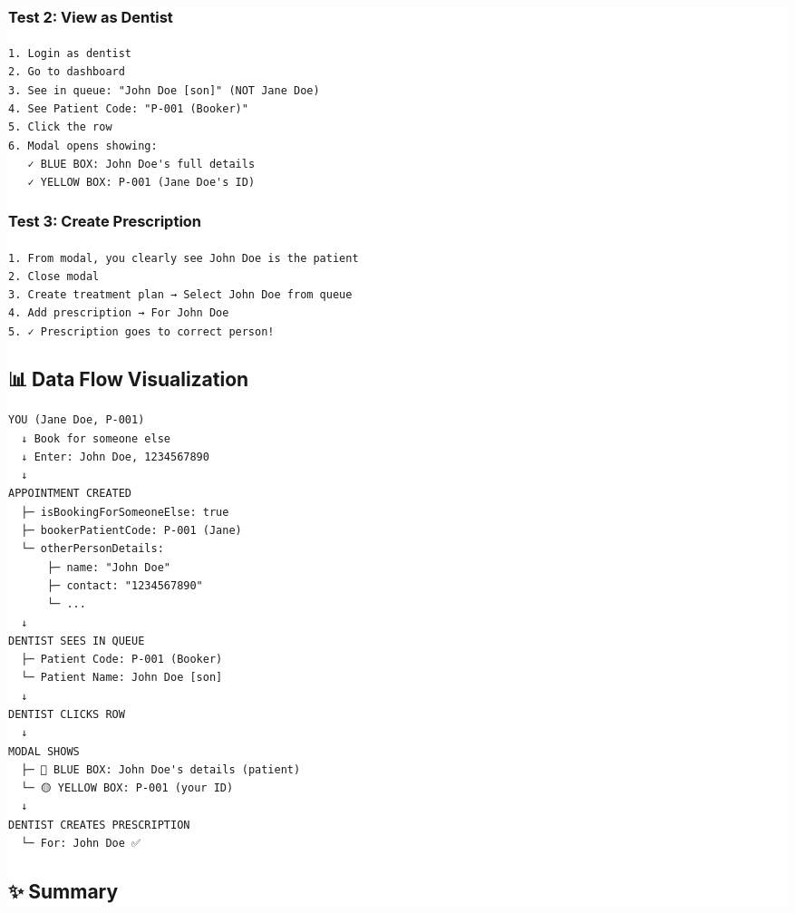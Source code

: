 ### Test 2: View as Dentist
```
1. Login as dentist
2. Go to dashboard
3. See in queue: "John Doe [son]" (NOT Jane Doe)
4. See Patient Code: "P-001 (Booker)"
5. Click the row
6. Modal opens showing:
   ✓ BLUE BOX: John Doe's full details
   ✓ YELLOW BOX: P-001 (Jane Doe's ID)
```

### Test 3: Create Prescription
```
1. From modal, you clearly see John Doe is the patient
2. Close modal
3. Create treatment plan → Select John Doe from queue
4. Add prescription → For John Doe
5. ✓ Prescription goes to correct person!
```

## 📊 Data Flow Visualization

```
YOU (Jane Doe, P-001)
  ↓ Book for someone else
  ↓ Enter: John Doe, 1234567890
  ↓
APPOINTMENT CREATED
  ├─ isBookingForSomeoneElse: true
  ├─ bookerPatientCode: P-001 (Jane)
  └─ otherPersonDetails:
      ├─ name: "John Doe"
      ├─ contact: "1234567890"
      └─ ...
  ↓
DENTIST SEES IN QUEUE
  ├─ Patient Code: P-001 (Booker)
  └─ Patient Name: John Doe [son]
  ↓
DENTIST CLICKS ROW
  ↓
MODAL SHOWS
  ├─ 🔵 BLUE BOX: John Doe's details (patient)
  └─ 🟡 YELLOW BOX: P-001 (your ID)
  ↓
DENTIST CREATES PRESCRIPTION
  └─ For: John Doe ✅
```

## ✨ Summary
